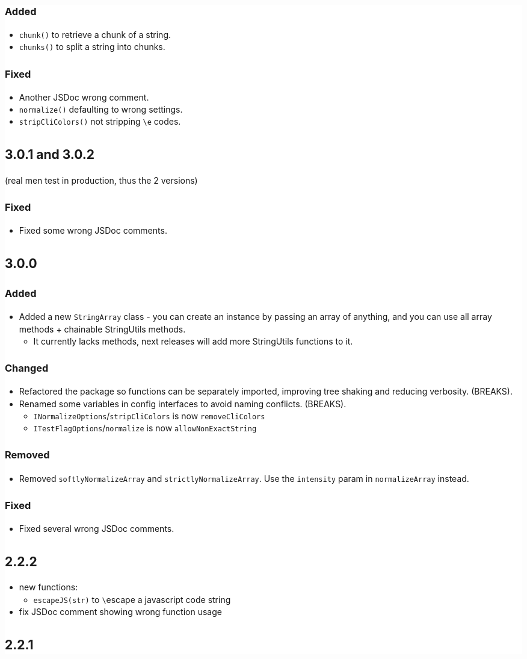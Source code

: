 ### Added

- `chunk()` to retrieve a chunk of a string.
- `chunks()` to split a string into chunks.

### Fixed

- Another JSDoc wrong comment.
- `normalize()` defaulting to wrong settings.
- `stripCliColors()` not stripping `\e` codes.

## 3.0.1 and 3.0.2

(real men test in production, thus the 2 versions)

### Fixed

- Fixed some wrong JSDoc comments.

## 3.0.0

### Added

- Added a new `StringArray` class - you can create an instance by passing an array of anything, and you can use all array methods + chainable StringUtils methods.
  - It currently lacks methods, next releases will add more StringUtils functions to it.

### Changed

- Refactored the package so functions can be separately imported, improving tree shaking and reducing verbosity. (BREAKS).
- Renamed some variables in config interfaces to avoid naming conflicts. (BREAKS).
  - `INormalizeOptions`/`stripCliColors` is now `removeCliColors`
  - `ITestFlagOptions`/`normalize` is now `allowNonExactString`

### Removed

- Removed `softlyNormalizeArray` and `strictlyNormalizeArray`. Use the `intensity` param in `normalizeArray` instead.

### Fixed

- Fixed several wrong JSDoc comments.

## 2.2.2

- new functions:
  - `escapeJS(str)` to `\`escape a javascript code string
- fix JSDoc comment showing wrong function usage

## 2.2.1
